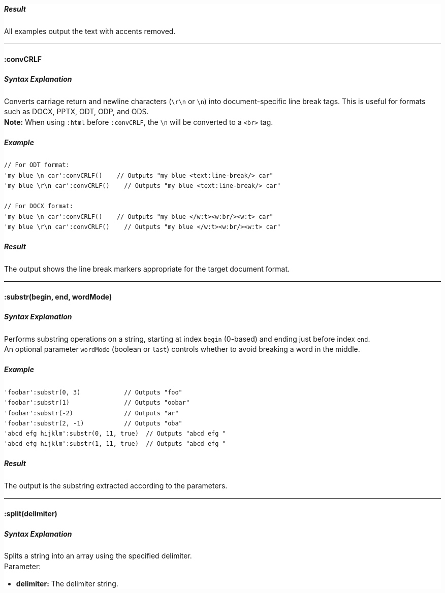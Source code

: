 ##### Result
All examples output the text with accents removed.

---

#### :convCRLF

##### Syntax Explanation
Converts carriage return and newline characters (`\r\n` or `\n`) into document-specific line break tags. This is useful for formats such as DOCX, PPTX, ODT, ODP, and ODS.  
**Note:** When using `:html` before `:convCRLF`, the `\n` will be converted to a `<br>` tag.

##### Example
```
// For ODT format:
'my blue \n car':convCRLF()    // Outputs "my blue <text:line-break/> car"
'my blue \r\n car':convCRLF()    // Outputs "my blue <text:line-break/> car"

// For DOCX format:
'my blue \n car':convCRLF()    // Outputs "my blue </w:t><w:br/><w:t> car"
'my blue \r\n car':convCRLF()    // Outputs "my blue </w:t><w:br/><w:t> car"
```

##### Result
The output shows the line break markers appropriate for the target document format.

---

#### :substr(begin, end, wordMode)

##### Syntax Explanation
Performs substring operations on a string, starting at index `begin` (0-based) and ending just before index `end`.  
An optional parameter `wordMode` (boolean or `last`) controls whether to avoid breaking a word in the middle.

##### Example
```
'foobar':substr(0, 3)            // Outputs "foo"
'foobar':substr(1)               // Outputs "oobar"
'foobar':substr(-2)              // Outputs "ar"
'foobar':substr(2, -1)           // Outputs "oba"
'abcd efg hijklm':substr(0, 11, true)  // Outputs "abcd efg "
'abcd efg hijklm':substr(1, 11, true)  // Outputs "abcd efg "
```

##### Result
The output is the substring extracted according to the parameters.

---

#### :split(delimiter)

##### Syntax Explanation
Splits a string into an array using the specified delimiter.  
Parameter:
- **delimiter:** The delimiter string.
